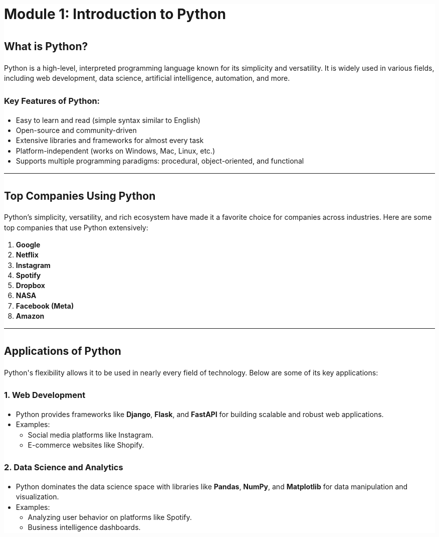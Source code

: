 # Module 1: Introduction to Python

## What is Python?

Python is a high-level, interpreted programming language known for its simplicity and versatility. It is widely used in various fields, including web development, data science, artificial intelligence, automation, and more.

### Key Features of Python:

- Easy to learn and read (simple syntax similar to English)
- Open-source and community-driven
- Extensive libraries and frameworks for almost every task
- Platform-independent (works on Windows, Mac, Linux, etc.)
- Supports multiple programming paradigms: procedural, object-oriented, and functional

---

## Top Companies Using Python

Python’s simplicity, versatility, and rich ecosystem have made it a favorite choice for companies across industries. Here are some top companies that use Python extensively:

1. **Google**
2. **Netflix**
3. **Instagram**
4. **Spotify**
5. **Dropbox**
6. **NASA**
7. **Facebook (Meta)**
8. **Amazon**

---

## Applications of Python

Python's flexibility allows it to be used in nearly every field of technology. Below are some of its key applications:

### 1. **Web Development**

- Python provides frameworks like **Django**, **Flask**, and **FastAPI** for building scalable and robust web applications.
- Examples:
  - Social media platforms like Instagram.
  - E-commerce websites like Shopify.

### 2. **Data Science and Analytics**

- Python dominates the data science space with libraries like **Pandas**, **NumPy**, and **Matplotlib** for data manipulation and visualization.
- Examples:
  - Analyzing user behavior on platforms like Spotify.
  - Business intelligence dashboards.
